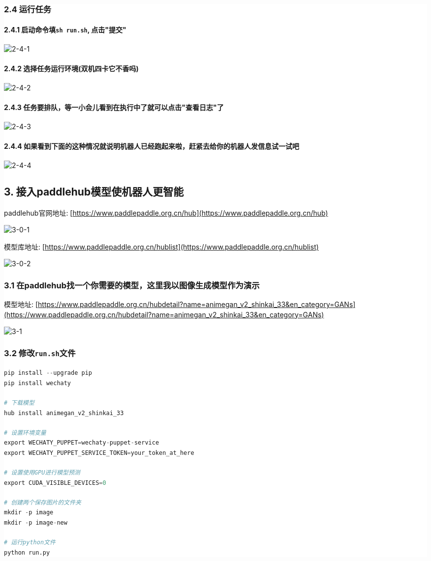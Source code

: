 
### 2.4 运行任务

#### 2.4.1 启动命令填`sh run.sh`, 点击"提交"

![2-4-1](/assets/2021/06-how-to-get-a-weixin-chatbot-with-python-wechaty-and-paddlehub-and-aliyun/2-4-1.webp)

#### 2.4.2 选择任务运行环境(双机四卡它不香吗)

![2-4-2](/assets/2021/06-how-to-get-a-weixin-chatbot-with-python-wechaty-and-paddlehub-and-aliyun/2-4-2.webp)

#### 2.4.3 任务要排队，等一小会儿看到在执行中了就可以点击"查看日志"了

![2-4-3](/assets/2021/06-how-to-get-a-weixin-chatbot-with-python-wechaty-and-paddlehub-and-aliyun/2-4-3.webp)

#### 2.4.4 如果看到下面的这种情况就说明机器人已经跑起来啦，赶紧去给你的机器人发信息试一试吧

![2-4-4](/assets/2021/06-how-to-get-a-weixin-chatbot-with-python-wechaty-and-paddlehub-and-aliyun/2-4-4.webp)

## 3. 接入paddlehub模型使机器人更智能

paddlehub官网地址: [https://www.paddlepaddle.org.cn/hub](https://www.paddlepaddle.org.cn/hub)

![3-0-1](/assets/2021/06-how-to-get-a-weixin-chatbot-with-python-wechaty-and-paddlehub-and-aliyun/3-0-1.webp)

模型库地址: [https://www.paddlepaddle.org.cn/hublist](https://www.paddlepaddle.org.cn/hublist)

![3-0-2](/assets/2021/06-how-to-get-a-weixin-chatbot-with-python-wechaty-and-paddlehub-and-aliyun/3-0-2.webp)

### 3.1 在paddlehub找一个你需要的模型，这里我以图像生成模型作为演示

模型地址: [https://www.paddlepaddle.org.cn/hubdetail?name=animegan_v2_shinkai_33&en_category=GANs](https://www.paddlepaddle.org.cn/hubdetail?name=animegan_v2_shinkai_33&en_category=GANs)

![3-1](/assets/2021/06-how-to-get-a-weixin-chatbot-with-python-wechaty-and-paddlehub-and-aliyun/3-1.webp)

### 3.2 修改`run.sh`文件

```python
pip install --upgrade pip
pip install wechaty

# 下载模型
hub install animegan_v2_shinkai_33

# 设置环境变量
export WECHATY_PUPPET=wechaty-puppet-service
export WECHATY_PUPPET_SERVICE_TOKEN=your_token_at_here

# 设置使用GPU进行模型预测
export CUDA_VISIBLE_DEVICES=0

# 创建两个保存图片的文件夹
mkdir -p image
mkdir -p image-new

# 运行python文件
python run.py
```
